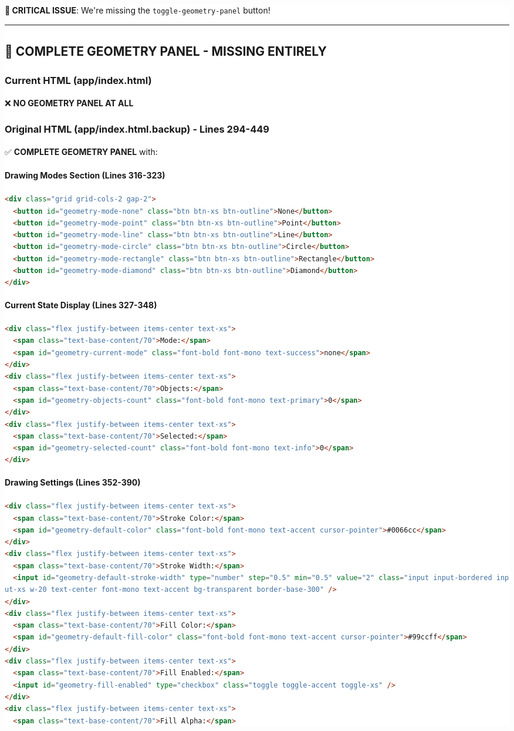 **🚨 CRITICAL ISSUE**: We're missing the `toggle-geometry-panel` button!

---

## 🎨 **COMPLETE GEOMETRY PANEL - MISSING ENTIRELY**

### **Current HTML (app/index.html)**
❌ **NO GEOMETRY PANEL AT ALL**

### **Original HTML (app/index.html.backup) - Lines 294-449**
✅ **COMPLETE GEOMETRY PANEL** with:

#### **Drawing Modes Section (Lines 316-323)**
```html
<div class="grid grid-cols-2 gap-2">
  <button id="geometry-mode-none" class="btn btn-xs btn-outline">None</button>
  <button id="geometry-mode-point" class="btn btn-xs btn-outline">Point</button>
  <button id="geometry-mode-line" class="btn btn-xs btn-outline">Line</button>
  <button id="geometry-mode-circle" class="btn btn-xs btn-outline">Circle</button>
  <button id="geometry-mode-rectangle" class="btn btn-xs btn-outline">Rectangle</button>
  <button id="geometry-mode-diamond" class="btn btn-xs btn-outline">Diamond</button>
</div>
```

#### **Current State Display (Lines 327-348)**
```html
<div class="flex justify-between items-center text-xs">
  <span class="text-base-content/70">Mode:</span>
  <span id="geometry-current-mode" class="font-bold font-mono text-success">none</span>
</div>
<div class="flex justify-between items-center text-xs">
  <span class="text-base-content/70">Objects:</span>
  <span id="geometry-objects-count" class="font-bold font-mono text-primary">0</span>
</div>
<div class="flex justify-between items-center text-xs">
  <span class="text-base-content/70">Selected:</span>
  <span id="geometry-selected-count" class="font-bold font-mono text-info">0</span>
</div>
```

#### **Drawing Settings (Lines 352-390)**
```html
<div class="flex justify-between items-center text-xs">
  <span class="text-base-content/70">Stroke Color:</span>
  <span id="geometry-default-color" class="font-bold font-mono text-accent cursor-pointer">#0066cc</span>
</div>
<div class="flex justify-between items-center text-xs">
  <span class="text-base-content/70">Stroke Width:</span>
  <input id="geometry-default-stroke-width" type="number" step="0.5" min="0.5" value="2" class="input input-bordered input-xs w-20 text-center font-mono text-accent bg-transparent border-base-300" />
</div>
<div class="flex justify-between items-center text-xs">
  <span class="text-base-content/70">Fill Color:</span>
  <span id="geometry-default-fill-color" class="font-bold font-mono text-accent cursor-pointer">#99ccff</span>
</div>
<div class="flex justify-between items-center text-xs">
  <span class="text-base-content/70">Fill Enabled:</span>
  <input id="geometry-fill-enabled" type="checkbox" class="toggle toggle-accent toggle-xs" />
</div>
<div class="flex justify-between items-center text-xs">
  <span class="text-base-content/70">Fill Alpha:</span>
```
